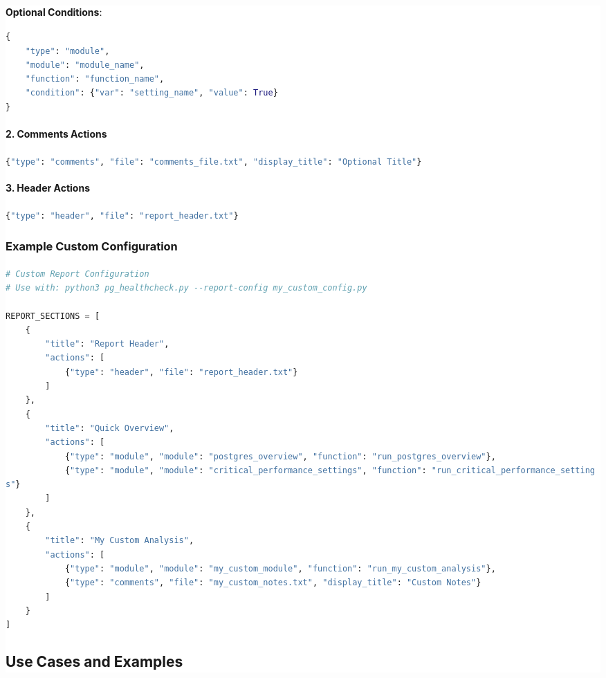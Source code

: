 **Optional Conditions**:
```python
{
    "type": "module", 
    "module": "module_name", 
    "function": "function_name",
    "condition": {"var": "setting_name", "value": True}
}
```

#### 2. Comments Actions
```python
{"type": "comments", "file": "comments_file.txt", "display_title": "Optional Title"}
```

#### 3. Header Actions
```python
{"type": "header", "file": "report_header.txt"}
```

### Example Custom Configuration

```python
# Custom Report Configuration
# Use with: python3 pg_healthcheck.py --report-config my_custom_config.py

REPORT_SECTIONS = [
    {
        "title": "Report Header",
        "actions": [
            {"type": "header", "file": "report_header.txt"}
        ]
    },
    {
        "title": "Quick Overview",
        "actions": [
            {"type": "module", "module": "postgres_overview", "function": "run_postgres_overview"},
            {"type": "module", "module": "critical_performance_settings", "function": "run_critical_performance_settings"}
        ]
    },
    {
        "title": "My Custom Analysis",
        "actions": [
            {"type": "module", "module": "my_custom_module", "function": "run_my_custom_analysis"},
            {"type": "comments", "file": "my_custom_notes.txt", "display_title": "Custom Notes"}
        ]
    }
]
```

## Use Cases and Examples
